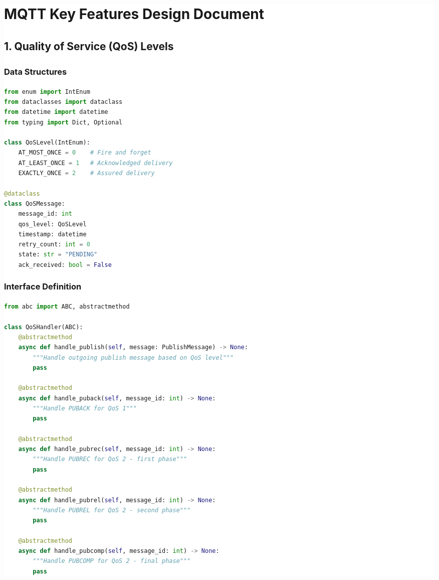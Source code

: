 # MQTT Key Features Design Document

## 1. Quality of Service (QoS) Levels

### Data Structures

```python
from enum import IntEnum
from dataclasses import dataclass
from datetime import datetime
from typing import Dict, Optional

class QoSLevel(IntEnum):
    AT_MOST_ONCE = 0    # Fire and forget
    AT_LEAST_ONCE = 1   # Acknowledged delivery
    EXACTLY_ONCE = 2    # Assured delivery

@dataclass
class QoSMessage:
    message_id: int
    qos_level: QoSLevel
    timestamp: datetime
    retry_count: int = 0
    state: str = "PENDING"
    ack_received: bool = False
```

### Interface Definition

```python
from abc import ABC, abstractmethod

class QoSHandler(ABC):
    @abstractmethod
    async def handle_publish(self, message: PublishMessage) -> None:
        """Handle outgoing publish message based on QoS level"""
        pass
    
    @abstractmethod
    async def handle_puback(self, message_id: int) -> None:
        """Handle PUBACK for QoS 1"""
        pass
    
    @abstractmethod
    async def handle_pubrec(self, message_id: int) -> None:
        """Handle PUBREC for QoS 2 - first phase"""
        pass
    
    @abstractmethod
    async def handle_pubrel(self, message_id: int) -> None:
        """Handle PUBREL for QoS 2 - second phase"""
        pass
    
    @abstractmethod
    async def handle_pubcomp(self, message_id: int) -> None:
        """Handle PUBCOMP for QoS 2 - final phase"""
        pass
```
